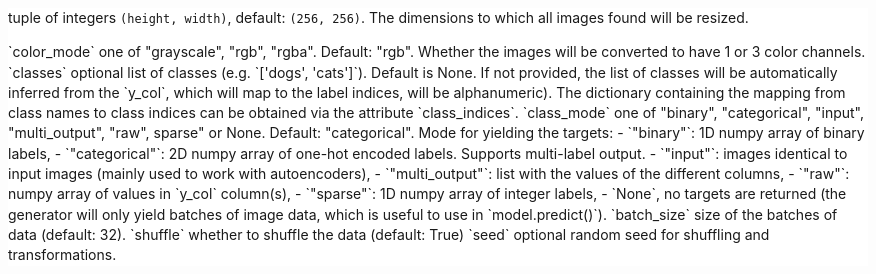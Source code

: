 tuple of integers `(height, width)`, default: `(256, 256)`.
The dimensions to which all images found will be resized.
</td>
</tr><tr>
<td>
`color_mode`
</td>
<td>
one of "grayscale", "rgb", "rgba". Default: "rgb". Whether
the images will be converted to have 1 or 3 color channels.
</td>
</tr><tr>
<td>
`classes`
</td>
<td>
optional list of classes (e.g. `['dogs', 'cats']`). Default is
None. If not provided, the list of classes will be automatically
inferred from the `y_col`, which will map to the label indices, will
be alphanumeric). The dictionary containing the mapping from class
names to class indices can be obtained via the attribute
`class_indices`.
</td>
</tr><tr>
<td>
`class_mode`
</td>
<td>
one of "binary", "categorical", "input", "multi_output",
"raw", sparse" or None. Default: "categorical".
Mode for yielding the targets:
- `"binary"`: 1D numpy array of binary labels,
- `"categorical"`: 2D numpy array of one-hot encoded labels.
  Supports multi-label output.
- `"input"`: images identical to input images (mainly used to work
  with autoencoders),
- `"multi_output"`: list with the values of the different columns,
- `"raw"`: numpy array of values in `y_col` column(s),
- `"sparse"`: 1D numpy array of integer labels,
- `None`, no targets are returned (the generator will only yield
  batches of image data, which is useful to use in
  `model.predict()`).
</td>
</tr><tr>
<td>
`batch_size`
</td>
<td>
size of the batches of data (default: 32).
</td>
</tr><tr>
<td>
`shuffle`
</td>
<td>
whether to shuffle the data (default: True)
</td>
</tr><tr>
<td>
`seed`
</td>
<td>
optional random seed for shuffling and transformations.
</td>